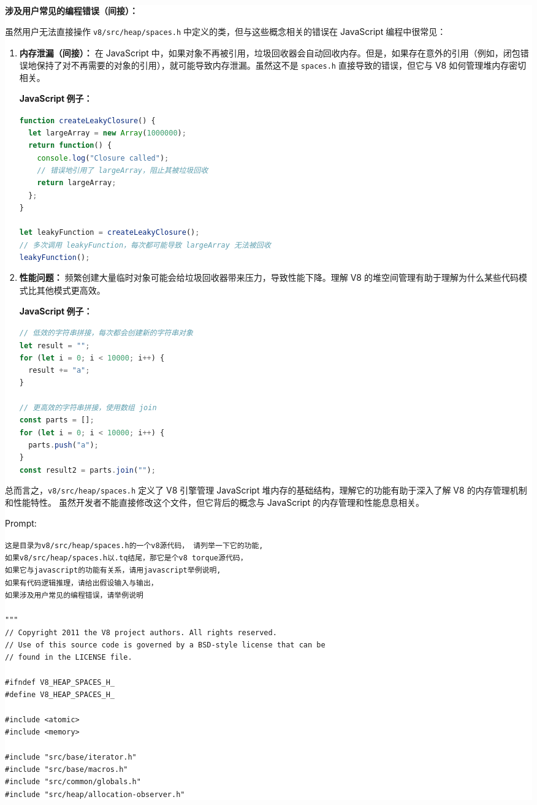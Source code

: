 **涉及用户常见的编程错误（间接）：**

虽然用户无法直接操作 `v8/src/heap/spaces.h` 中定义的类，但与这些概念相关的错误在 JavaScript 编程中很常见：

1. **内存泄漏（间接）：**  在 JavaScript 中，如果对象不再被引用，垃圾回收器会自动回收内存。但是，如果存在意外的引用（例如，闭包错误地保持了对不再需要的对象的引用），就可能导致内存泄漏。虽然这不是 `spaces.h` 直接导致的错误，但它与 V8 如何管理堆内存密切相关。

   **JavaScript 例子：**

   ```javascript
   function createLeakyClosure() {
     let largeArray = new Array(1000000);
     return function() {
       console.log("Closure called");
       // 错误地引用了 largeArray，阻止其被垃圾回收
       return largeArray;
     };
   }

   let leakyFunction = createLeakyClosure();
   // 多次调用 leakyFunction，每次都可能导致 largeArray 无法被回收
   leakyFunction();
   ```

2. **性能问题：**  频繁创建大量临时对象可能会给垃圾回收器带来压力，导致性能下降。理解 V8 的堆空间管理有助于理解为什么某些代码模式比其他模式更高效。

   **JavaScript 例子：**

   ```javascript
   // 低效的字符串拼接，每次都会创建新的字符串对象
   let result = "";
   for (let i = 0; i < 10000; i++) {
     result += "a";
   }

   // 更高效的字符串拼接，使用数组 join
   const parts = [];
   for (let i = 0; i < 10000; i++) {
     parts.push("a");
   }
   const result2 = parts.join("");
   ```

总而言之，`v8/src/heap/spaces.h` 定义了 V8 引擎管理 JavaScript 堆内存的基础结构，理解它的功能有助于深入了解 V8 的内存管理机制和性能特性。 虽然开发者不能直接修改这个文件，但它背后的概念与 JavaScript 的内存管理和性能息息相关。

Prompt: 
```
这是目录为v8/src/heap/spaces.h的一个v8源代码， 请列举一下它的功能, 
如果v8/src/heap/spaces.h以.tq结尾，那它是个v8 torque源代码，
如果它与javascript的功能有关系，请用javascript举例说明,
如果有代码逻辑推理，请给出假设输入与输出，
如果涉及用户常见的编程错误，请举例说明

"""
// Copyright 2011 the V8 project authors. All rights reserved.
// Use of this source code is governed by a BSD-style license that can be
// found in the LICENSE file.

#ifndef V8_HEAP_SPACES_H_
#define V8_HEAP_SPACES_H_

#include <atomic>
#include <memory>

#include "src/base/iterator.h"
#include "src/base/macros.h"
#include "src/common/globals.h"
#include "src/heap/allocation-observer.h"
```
